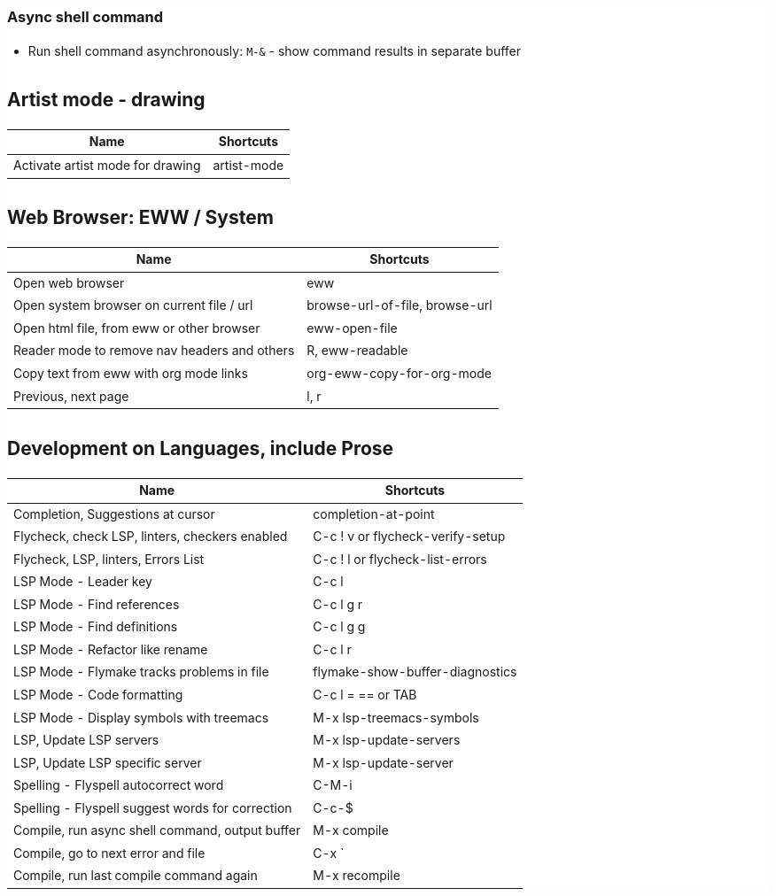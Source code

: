 ### Async shell command

- Run shell command asynchronously: `M-&` - show command results in
  separate buffer

## Artist mode - drawing

| Name                             | Shortcuts   |
|----------------------------------|-------------|
| Activate artist mode for drawing | artist-mode |

## Web Browser: EWW / System

| Name | Shortcuts |
|----|----|
| Open web browser | eww |
| Open system browser on current file / url | browse-url-of-file, browse-url |
| Open html file, from eww or other browser | eww-open-file |
| Reader mode to remove nav headers and others | R, eww-readable |
| Copy text from eww with org mode links | org-eww-copy-for-org-mode |
| Previous, next page | l, r |

## Development on Languages, include Prose

| Name | Shortcuts |
|----|----|
| Completion, Suggestions at cursor | completion-at-point |
| Flycheck, check LSP, linters, checkers enabled | C-c ! v or flycheck-verify-setup |
| Flycheck, LSP, linters, Errors List | C-c ! l or flycheck-list-errors |
| LSP Mode - Leader key | C-c l |
| LSP Mode - Find references | C-c l g r |
| LSP Mode - Find definitions | C-c l g g |
| LSP Mode - Refactor like rename | C-c l r |
| LSP Mode - Flymake tracks problems in file | flymake-show-buffer-diagnostics |
| LSP Mode - Code formatting | C-c l = == or TAB |
| LSP Mode - Display symbols with treemacs | M-x lsp-treemacs-symbols |
| LSP, Update LSP servers | M-x lsp-update-servers |
| LSP, Update LSP specific server | M-x lsp-update-server |
| Spelling - Flyspell autocorrect word | C-M-i |
| Spelling - Flyspell suggest words for correction | C-c-\$ |
| Compile, run async shell command, output buffer | M-x compile |
| Compile, go to next error and file | C-x \` |
| Compile, run last compile command again | M-x recompile |
